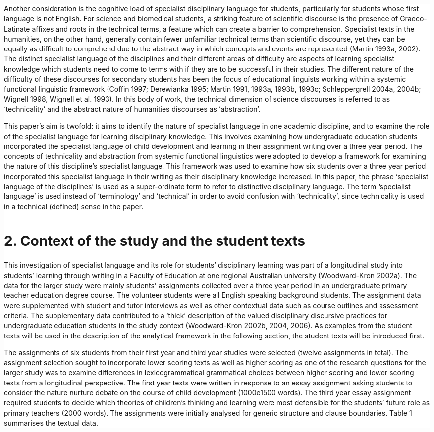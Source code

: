 Another consideration is the cognitive load of specialist disciplinary language for students, particularly for students whose first language is not English. For science and biomedical students, a striking feature of scientific discourse is the presence of Graeco-Latinate affixes and roots in the technical terms, a feature which can create a barrier to comprehension. Specialist texts in the humanities, on the other hand, generally contain fewer unfamiliar technical terms than scientific discourse, yet they can be equally as difficult to comprehend due to the abstract way in which concepts and events are represented (Martin 1993a, 2002). The distinct specialist language of the disciplines and their different areas of difficulty are aspects of learning specialist knowledge which students need to come to terms with if they are to be successful in their studies. The different nature of the difficulty of these discourses for secondary students has been the focus of educational linguists working within a systemic functional linguistic framework (Coffin 1997; Derewianka 1995; Martin 1991, 1993a, 1993b, 1993c; Schleppergrell 2004a, 2004b; Wignell 1998, Wignell et al. 1993). In this body of work, the technical dimension of science discourses is referred to as ‘technicality’ and the abstract nature of humanities discourses as ‘abstraction’.

This paper’s aim is twofold: it aims to identify the nature of specialist language in one academic discipline, and to examine the role of the specialist language for learning disciplinary knowledge. This involves examining how undergraduate education students incorporated the specialist language of child development and learning in their assignment writing over a three year period. The concepts of technicality and abstraction from systemic functional linguistics were adopted to develop a framework for examining the nature of this discipline’s specialist language. This framework was used to examine how six students over a three year period incorporated this specialist language in their writing as their disciplinary knowledge increased. In this paper, the phrase ‘specialist language of the disciplines’ is used as a super-ordinate term to refer to distinctive disciplinary language. The term ‘specialist language’ is used instead of ‘terminology’ and ‘technical’ in order to avoid confusion with ‘technicality’, since technicality is used in a technical (defined) sense in the paper.

# 2. Context of the study and the student texts

This investigation of specialist language and its role for students’ disciplinary learning was part of a longitudinal study into students’ learning through writing in a Faculty of Education at one regional Australian university (Woodward-Kron 2002a). The data for the larger study were mainly students’ assignments collected over a three year period in an undergraduate primary teacher education degree course. The volunteer students were all English speaking background students. The assignment data were supplemented with student and tutor interviews as well as other contextual data such as course outlines and assessment criteria. The supplementary data contributed to a ‘thick’ description of the valued disciplinary discursive practices for undergraduate education students in the study context (Woodward-Kron 2002b, 2004, 2006). As examples from the student texts will be used in the description of the analytical framework in the following section, the student texts will be introduced first.

The assignments of six students from their first year and third year studies were selected (twelve assignments in total). The assignment selection sought to incorporate lower scoring texts as well as higher scoring as one of the research questions for the larger study was to examine differences in lexicogrammatical grammatical choices between higher scoring and lower scoring texts from a longitudinal perspective. The first year texts were written in response to an essay assignment asking students to consider the nature nurture debate on the course of child development (1000e1500 words). The third year essay assignment required students to decide which theories of children’s thinking and learning were most defensible for the students’ future role as primary teachers (2000 words). The assignments were initially analysed for generic structure and clause boundaries. Table 1 summarises the textual data.
